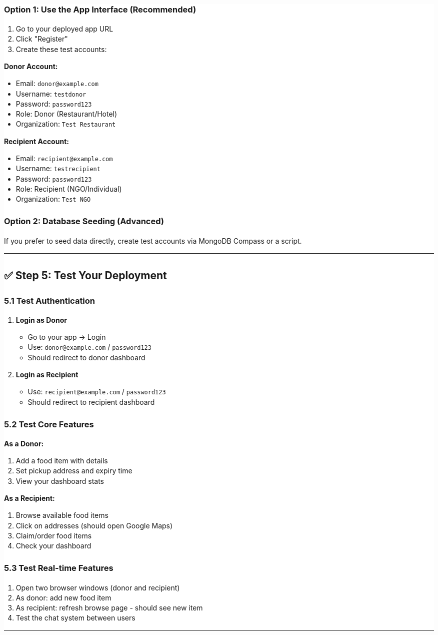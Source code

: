 ### Option 1: Use the App Interface (Recommended)

1. Go to your deployed app URL
2. Click "Register"
3. Create these test accounts:

**Donor Account:**
- Email: `donor@example.com`
- Username: `testdonor`
- Password: `password123`
- Role: Donor (Restaurant/Hotel)
- Organization: `Test Restaurant`

**Recipient Account:**
- Email: `recipient@example.com`
- Username: `testrecipient`  
- Password: `password123`
- Role: Recipient (NGO/Individual)
- Organization: `Test NGO`

### Option 2: Database Seeding (Advanced)

If you prefer to seed data directly, create test accounts via MongoDB Compass or a script.

---

## ✅ Step 5: Test Your Deployment

### 5.1 Test Authentication
1. **Login as Donor**
   - Go to your app → Login
   - Use: `donor@example.com` / `password123`
   - Should redirect to donor dashboard

2. **Login as Recipient**  
   - Use: `recipient@example.com` / `password123`
   - Should redirect to recipient dashboard

### 5.2 Test Core Features

**As a Donor:**
1. Add a food item with details
2. Set pickup address and expiry time
3. View your dashboard stats

**As a Recipient:**
1. Browse available food items
2. Click on addresses (should open Google Maps)
3. Claim/order food items
4. Check your dashboard

### 5.3 Test Real-time Features
1. Open two browser windows (donor and recipient)
2. As donor: add new food item
3. As recipient: refresh browse page - should see new item
4. Test the chat system between users

---